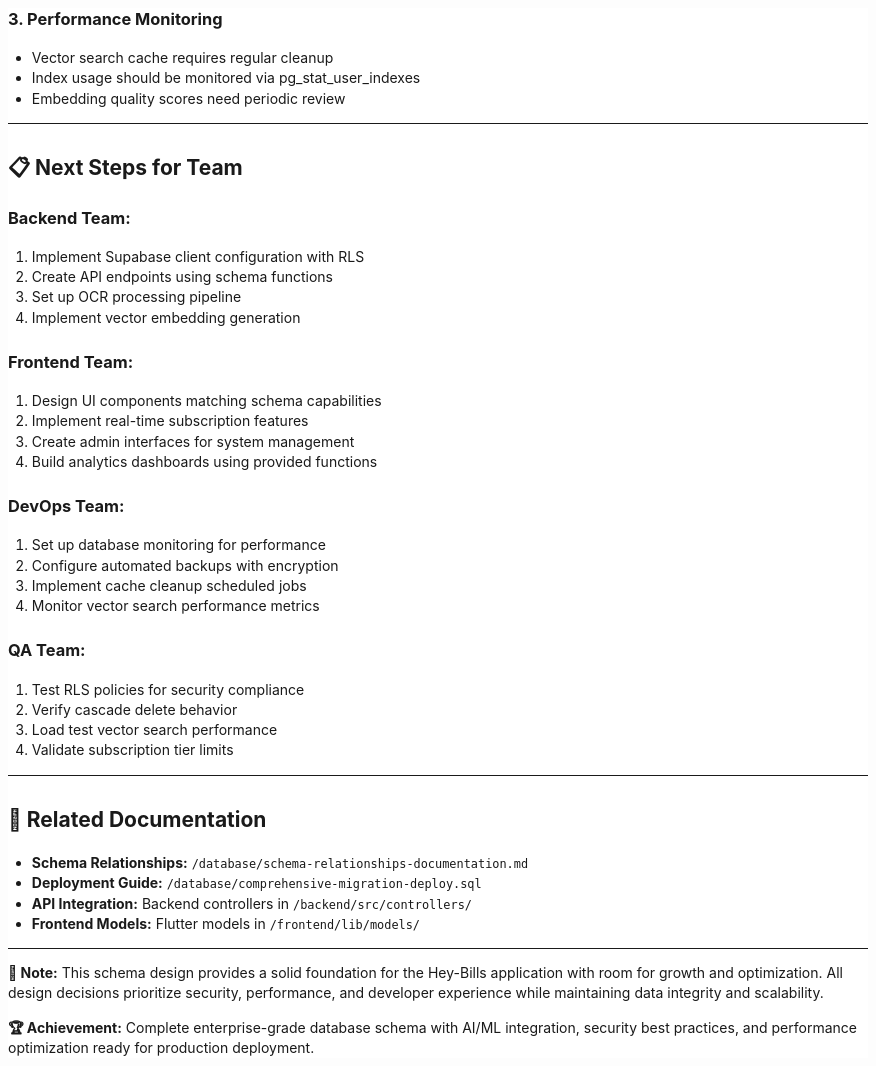 ### 3. **Performance Monitoring**
- Vector search cache requires regular cleanup
- Index usage should be monitored via pg_stat_user_indexes
- Embedding quality scores need periodic review

---

## 📋 Next Steps for Team

### Backend Team:
1. Implement Supabase client configuration with RLS
2. Create API endpoints using schema functions
3. Set up OCR processing pipeline
4. Implement vector embedding generation

### Frontend Team:
1. Design UI components matching schema capabilities
2. Implement real-time subscription features
3. Create admin interfaces for system management
4. Build analytics dashboards using provided functions

### DevOps Team:
1. Set up database monitoring for performance
2. Configure automated backups with encryption
3. Implement cache cleanup scheduled jobs
4. Monitor vector search performance metrics

### QA Team:
1. Test RLS policies for security compliance
2. Verify cascade delete behavior
3. Load test vector search performance
4. Validate subscription tier limits

---

## 🔗 Related Documentation

- **Schema Relationships:** `/database/schema-relationships-documentation.md`
- **Deployment Guide:** `/database/comprehensive-migration-deploy.sql`
- **API Integration:** Backend controllers in `/backend/src/controllers/`
- **Frontend Models:** Flutter models in `/frontend/lib/models/`

---

**📝 Note:** This schema design provides a solid foundation for the Hey-Bills application with room for growth and optimization. All design decisions prioritize security, performance, and developer experience while maintaining data integrity and scalability.

**🏆 Achievement:** Complete enterprise-grade database schema with AI/ML integration, security best practices, and performance optimization ready for production deployment.